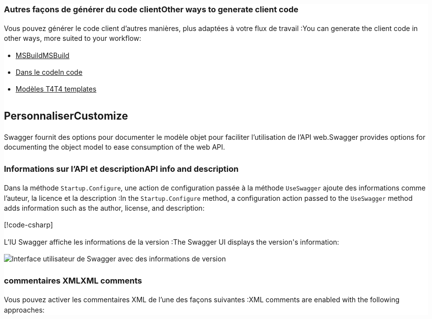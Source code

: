 ### <a name="other-ways-to-generate-client-code"></a><span data-ttu-id="3e5e6-167">Autres façons de générer du code client</span><span class="sxs-lookup"><span data-stu-id="3e5e6-167">Other ways to generate client code</span></span>

<span data-ttu-id="3e5e6-168">Vous pouvez générer le code client d’autres manières, plus adaptées à votre flux de travail :</span><span class="sxs-lookup"><span data-stu-id="3e5e6-168">You can generate the client code in other ways, more suited to your workflow:</span></span>

* [<span data-ttu-id="3e5e6-169">MSBuild</span><span class="sxs-lookup"><span data-stu-id="3e5e6-169">MSBuild</span></span>](https://www.nuget.org/packages/NSwag.MSBuild/)

* [<span data-ttu-id="3e5e6-170">Dans le code</span><span class="sxs-lookup"><span data-stu-id="3e5e6-170">In code</span></span>](https://github.com/NSwag/NSwag/wiki/SwaggerToCSharpClientGenerator)

* [<span data-ttu-id="3e5e6-171">Modèles T4</span><span class="sxs-lookup"><span data-stu-id="3e5e6-171">T4 templates</span></span>](https://github.com/NSwag/NSwag/wiki/T4)

## <a name="customize"></a><span data-ttu-id="3e5e6-172">Personnaliser</span><span class="sxs-lookup"><span data-stu-id="3e5e6-172">Customize</span></span>

<span data-ttu-id="3e5e6-173">Swagger fournit des options pour documenter le modèle objet pour faciliter l’utilisation de l’API web.</span><span class="sxs-lookup"><span data-stu-id="3e5e6-173">Swagger provides options for documenting the object model to ease consumption of the web API.</span></span>

### <a name="api-info-and-description"></a><span data-ttu-id="3e5e6-174">Informations sur l’API et description</span><span class="sxs-lookup"><span data-stu-id="3e5e6-174">API info and description</span></span>

<span data-ttu-id="3e5e6-175">Dans la méthode `Startup.Configure`, une action de configuration passée à la méthode `UseSwagger` ajoute des informations comme l’auteur, la licence et la description :</span><span class="sxs-lookup"><span data-stu-id="3e5e6-175">In the `Startup.Configure` method, a configuration action passed to the `UseSwagger` method adds information such as the author, license, and description:</span></span>

[!code-csharp[](../tutorials/web-api-help-pages-using-swagger/samples/2.0/TodoApi.NSwag/Startup2.cs?name=snippet_UseSwagger)]

<span data-ttu-id="3e5e6-176">L’IU Swagger affiche les informations de la version :</span><span class="sxs-lookup"><span data-stu-id="3e5e6-176">The Swagger UI displays the version's information:</span></span>

![Interface utilisateur de Swagger avec des informations de version](web-api-help-pages-using-swagger/_static/custom-info-nswag.png)

### <a name="xml-comments"></a><span data-ttu-id="3e5e6-178">commentaires XML</span><span class="sxs-lookup"><span data-stu-id="3e5e6-178">XML comments</span></span>

<span data-ttu-id="3e5e6-179">Vous pouvez activer les commentaires XML de l’une des façons suivantes :</span><span class="sxs-lookup"><span data-stu-id="3e5e6-179">XML comments are enabled with the following approaches:</span></span>
